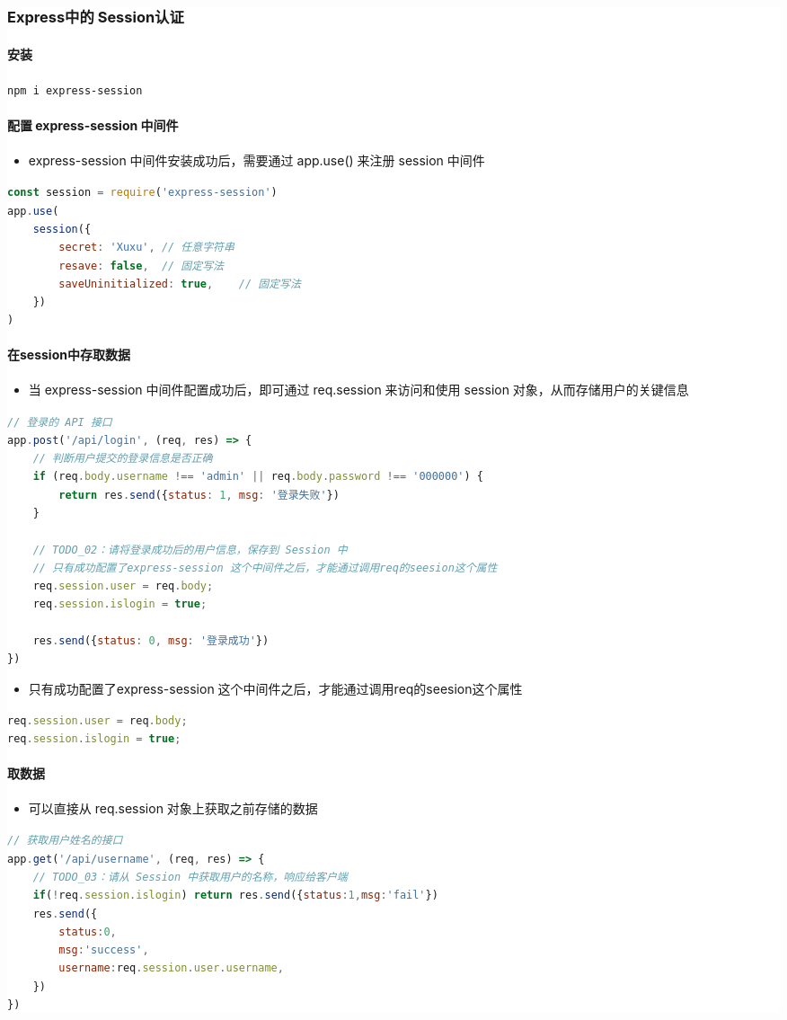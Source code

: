 

### Express中的 Session认证

#### 安装

`npm i express-session`

#### 配置 express-session 中间件

* express-session 中间件安装成功后，需要通过 app.use() 来注册 session 中间件

```js
const session = require('express-session')
app.use(
    session({
        secret: 'Xuxu', // 任意字符串
        resave: false,  // 固定写法
        saveUninitialized: true,    // 固定写法
    })
)
```

#### 在session中存取数据

* 当 express-session 中间件配置成功后，即可通过 req.session 来访问和使用 session 对象，从而存储用户的关键信息

```js
// 登录的 API 接口
app.post('/api/login', (req, res) => {
    // 判断用户提交的登录信息是否正确
    if (req.body.username !== 'admin' || req.body.password !== '000000') {
        return res.send({status: 1, msg: '登录失败'})
    }

    // TODO_02：请将登录成功后的用户信息，保存到 Session 中
    // 只有成功配置了express-session 这个中间件之后，才能通过调用req的seesion这个属性
    req.session.user = req.body;
    req.session.islogin = true;

    res.send({status: 0, msg: '登录成功'})
})
```

* 只有成功配置了express-session 这个中间件之后，才能通过调用req的seesion这个属性
```js
req.session.user = req.body;
req.session.islogin = true;
```



#### 取数据

* 可以直接从 req.session 对象上获取之前存储的数据

```js
// 获取用户姓名的接口
app.get('/api/username', (req, res) => {
    // TODO_03：请从 Session 中获取用户的名称，响应给客户端
    if(!req.session.islogin) return res.send({status:1,msg:'fail'})
    res.send({
        status:0,
        msg:'success',
        username:req.session.user.username,
    })
})
```
